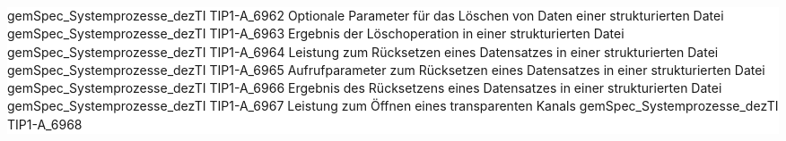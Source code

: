 </td><td>
gemSpec_Systemprozesse_dezTI

</td></tr><tr><td>
TIP1-A_6962

</td><td>
Optionale Parameter für das Löschen von Daten einer strukturierten Datei

</td><td>
gemSpec_Systemprozesse_dezTI

</td></tr><tr><td>
TIP1-A_6963

</td><td>
Ergebnis der Löschoperation in einer strukturierten Datei

</td><td>
gemSpec_Systemprozesse_dezTI

</td></tr><tr><td>
TIP1-A_6964

</td><td>
Leistung zum Rücksetzen eines Datensatzes in einer strukturierten Datei

</td><td>
gemSpec_Systemprozesse_dezTI

</td></tr><tr><td>
TIP1-A_6965

</td><td>
Aufrufparameter zum Rücksetzen eines Datensatzes in einer strukturierten Datei

</td><td>
gemSpec_Systemprozesse_dezTI

</td></tr><tr><td>
TIP1-A_6966

</td><td>
Ergebnis des Rücksetzens eines Datensatzes in einer strukturierten Datei

</td><td>
gemSpec_Systemprozesse_dezTI

</td></tr><tr><td>
TIP1-A_6967

</td><td>
Leistung zum Öffnen eines transparenten Kanals

</td><td>
gemSpec_Systemprozesse_dezTI

</td></tr><tr><td>
TIP1-A_6968
